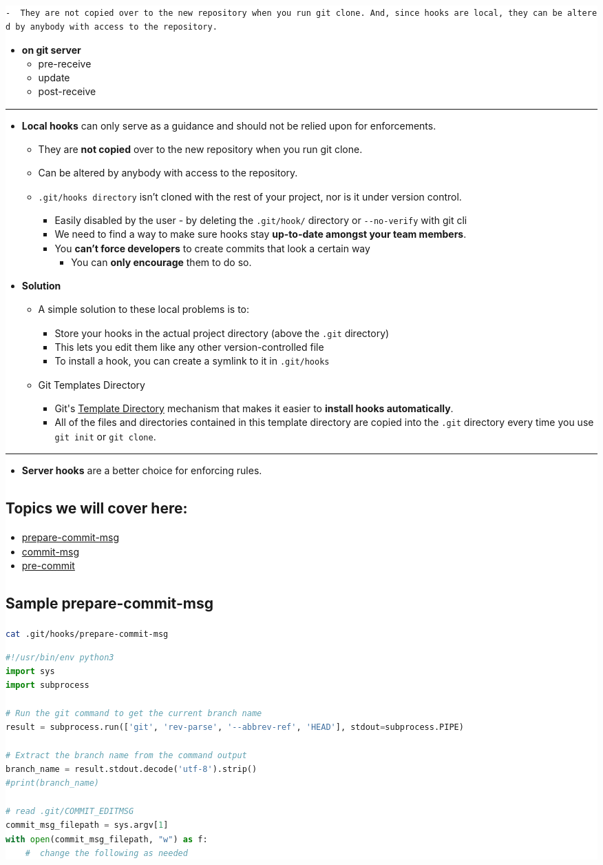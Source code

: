     -  They are not copied over to the new repository when you run git clone. And, since hooks are local, they can be altered by anybody with access to the repository.


- **on git server**
    - pre-receive 
    - update
    - post-receive
----
- **Local hooks** can only serve as a guidance and should not be relied upon for enforcements.
  -  They are **not copied** over to the new repository when you run git clone.
  -  Can be altered by anybody with access to the repository.
  - ```.git/hooks directory``` isn’t cloned with the rest of your project, nor is it under version control.

    - Easily disabled by the user - by deleting the ```.git/hook/``` directory or ```--no-verify``` with git cli
    - We need to  find a way to make sure hooks stay **up-to-date amongst your team members**. 
    - You **can’t force developers** to create commits that look a certain way
        - You can **only encourage** them to do so. 

- **Solution**
    - A simple solution to these local problems is to:
        -  Store your hooks in the actual project directory (above the ```.git``` directory)
        -  This lets you edit them like any other version-controlled file
        -  To install a hook, you can  create a symlink to it in ```.git/hooks```

    - Git Templates Directory
        - Git's [Template Directory](http://git-scm.com/docs/git-init#_template_directory) mechanism that makes it easier to **install hooks automatically**.
        - All of the files and directories contained in this template directory are copied into the ```.git``` directory every time you use ```git init``` or ```git clone```.
----
- **Server hooks** are a better choice for enforcing rules.


## Topics we will cover here:
- [prepare-commit-msg](#prepare-commit-msg)
- [commit-msg](#commit-msg)
- [pre-commit](#pre-commit)



<a name='prepare-commit-msg'></a>

## Sample prepare-commit-msg

```bash
cat .git/hooks/prepare-commit-msg
```

```py
#!/usr/bin/env python3
import sys
import subprocess

# Run the git command to get the current branch name
result = subprocess.run(['git', 'rev-parse', '--abbrev-ref', 'HEAD'], stdout=subprocess.PIPE)

# Extract the branch name from the command output
branch_name = result.stdout.decode('utf-8').strip()
#print(branch_name)

# read .git/COMMIT_EDITMSG
commit_msg_filepath = sys.argv[1]
with open(commit_msg_filepath, "w") as f:
    #  change the following as needed
```